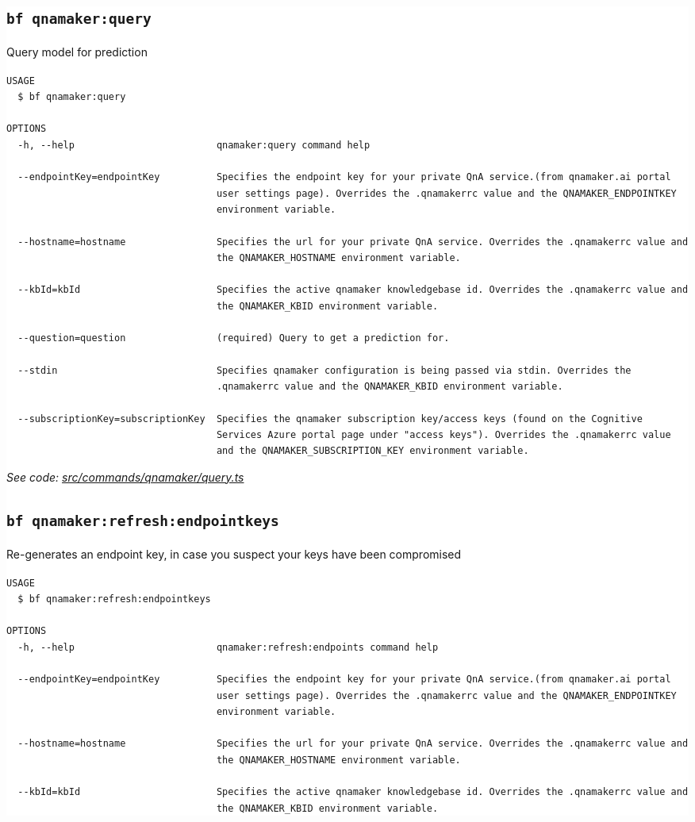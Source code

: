 ## `bf qnamaker:query`

Query model for prediction

```
USAGE
  $ bf qnamaker:query

OPTIONS
  -h, --help                         qnamaker:query command help

  --endpointKey=endpointKey          Specifies the endpoint key for your private QnA service.(from qnamaker.ai portal
                                     user settings page). Overrides the .qnamakerrc value and the QNAMAKER_ENDPOINTKEY
                                     environment variable.

  --hostname=hostname                Specifies the url for your private QnA service. Overrides the .qnamakerrc value and
                                     the QNAMAKER_HOSTNAME environment variable.

  --kbId=kbId                        Specifies the active qnamaker knowledgebase id. Overrides the .qnamakerrc value and
                                     the QNAMAKER_KBID environment variable.

  --question=question                (required) Query to get a prediction for.

  --stdin                            Specifies qnamaker configuration is being passed via stdin. Overrides the
                                     .qnamakerrc value and the QNAMAKER_KBID environment variable.

  --subscriptionKey=subscriptionKey  Specifies the qnamaker subscription key/access keys (found on the Cognitive
                                     Services Azure portal page under "access keys"). Overrides the .qnamakerrc value
                                     and the QNAMAKER_SUBSCRIPTION_KEY environment variable.
```

_See code: [src/commands/qnamaker/query.ts](https://github.com/microsoft/botframework-cli/blob/v1.0.0/src/commands/qnamaker/query.ts)_

## `bf qnamaker:refresh:endpointkeys`

Re-generates an endpoint key, in case you suspect your keys have been compromised

```
USAGE
  $ bf qnamaker:refresh:endpointkeys

OPTIONS
  -h, --help                         qnamaker:refresh:endpoints command help

  --endpointKey=endpointKey          Specifies the endpoint key for your private QnA service.(from qnamaker.ai portal
                                     user settings page). Overrides the .qnamakerrc value and the QNAMAKER_ENDPOINTKEY
                                     environment variable.

  --hostname=hostname                Specifies the url for your private QnA service. Overrides the .qnamakerrc value and
                                     the QNAMAKER_HOSTNAME environment variable.

  --kbId=kbId                        Specifies the active qnamaker knowledgebase id. Overrides the .qnamakerrc value and
                                     the QNAMAKER_KBID environment variable.
```